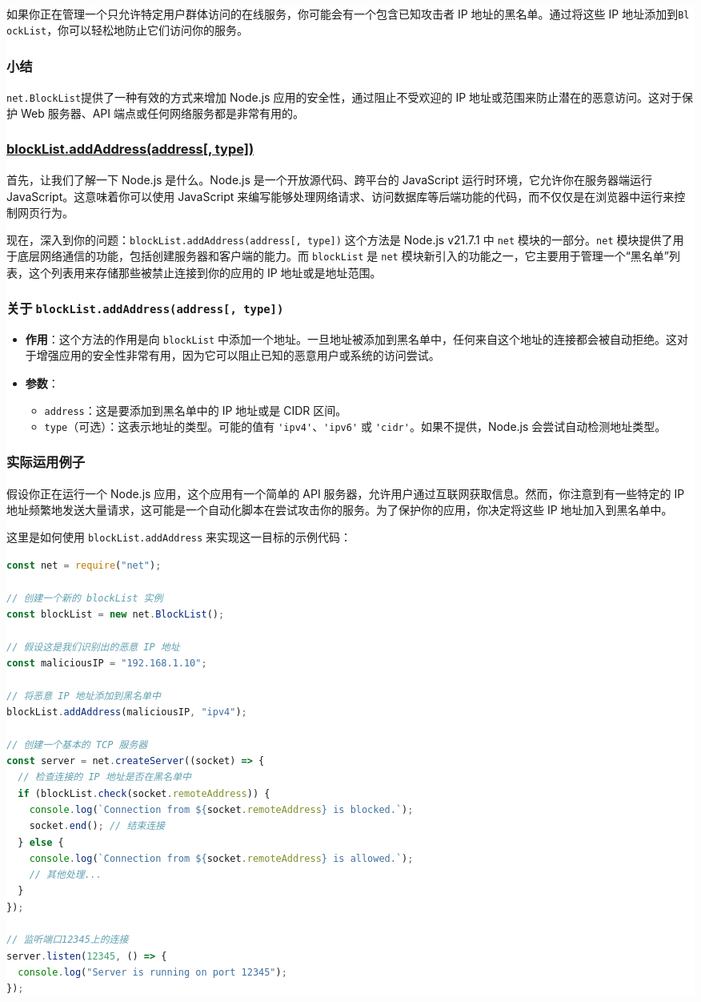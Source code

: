 如果你正在管理一个只允许特定用户群体访问的在线服务，你可能会有一个包含已知攻击者 IP 地址的黑名单。通过将这些 IP 地址添加到`BlockList`，你可以轻松地防止它们访问你的服务。

### 小结

`net.BlockList`提供了一种有效的方式来增加 Node.js 应用的安全性，通过阻止不受欢迎的 IP 地址或范围来防止潜在的恶意访问。这对于保护 Web 服务器、API 端点或任何网络服务都是非常有用的。

### [blockList.addAddress(address[, type])](https://nodejs.org/docs/latest/api/net.html#blocklistaddaddressaddress-type)

首先，让我们了解一下 Node.js 是什么。Node.js 是一个开放源代码、跨平台的 JavaScript 运行时环境，它允许你在服务器端运行 JavaScript。这意味着你可以使用 JavaScript 来编写能够处理网络请求、访问数据库等后端功能的代码，而不仅仅是在浏览器中运行来控制网页行为。

现在，深入到你的问题：`blockList.addAddress(address[, type])` 这个方法是 Node.js v21.7.1 中 `net` 模块的一部分。`net` 模块提供了用于底层网络通信的功能，包括创建服务器和客户端的能力。而 `blockList` 是 `net` 模块新引入的功能之一，它主要用于管理一个“黑名单”列表，这个列表用来存储那些被禁止连接到你的应用的 IP 地址或是地址范围。

### 关于 `blockList.addAddress(address[, type])`

- **作用**：这个方法的作用是向 `blockList` 中添加一个地址。一旦地址被添加到黑名单中，任何来自这个地址的连接都会被自动拒绝。这对于增强应用的安全性非常有用，因为它可以阻止已知的恶意用户或系统的访问尝试。

- **参数**：
  - `address`：这是要添加到黑名单中的 IP 地址或是 CIDR 区间。
  - `type`（可选）：这表示地址的类型。可能的值有 `'ipv4'`、`'ipv6'` 或 `'cidr'`。如果不提供，Node.js 会尝试自动检测地址类型。

### 实际运用例子

假设你正在运行一个 Node.js 应用，这个应用有一个简单的 API 服务器，允许用户通过互联网获取信息。然而，你注意到有一些特定的 IP 地址频繁地发送大量请求，这可能是一个自动化脚本在尝试攻击你的服务。为了保护你的应用，你决定将这些 IP 地址加入到黑名单中。

这里是如何使用 `blockList.addAddress` 来实现这一目标的示例代码：

```javascript
const net = require("net");

// 创建一个新的 blockList 实例
const blockList = new net.BlockList();

// 假设这是我们识别出的恶意 IP 地址
const maliciousIP = "192.168.1.10";

// 将恶意 IP 地址添加到黑名单中
blockList.addAddress(maliciousIP, "ipv4");

// 创建一个基本的 TCP 服务器
const server = net.createServer((socket) => {
  // 检查连接的 IP 地址是否在黑名单中
  if (blockList.check(socket.remoteAddress)) {
    console.log(`Connection from ${socket.remoteAddress} is blocked.`);
    socket.end(); // 结束连接
  } else {
    console.log(`Connection from ${socket.remoteAddress} is allowed.`);
    // 其他处理...
  }
});

// 监听端口12345上的连接
server.listen(12345, () => {
  console.log("Server is running on port 12345");
});
```
